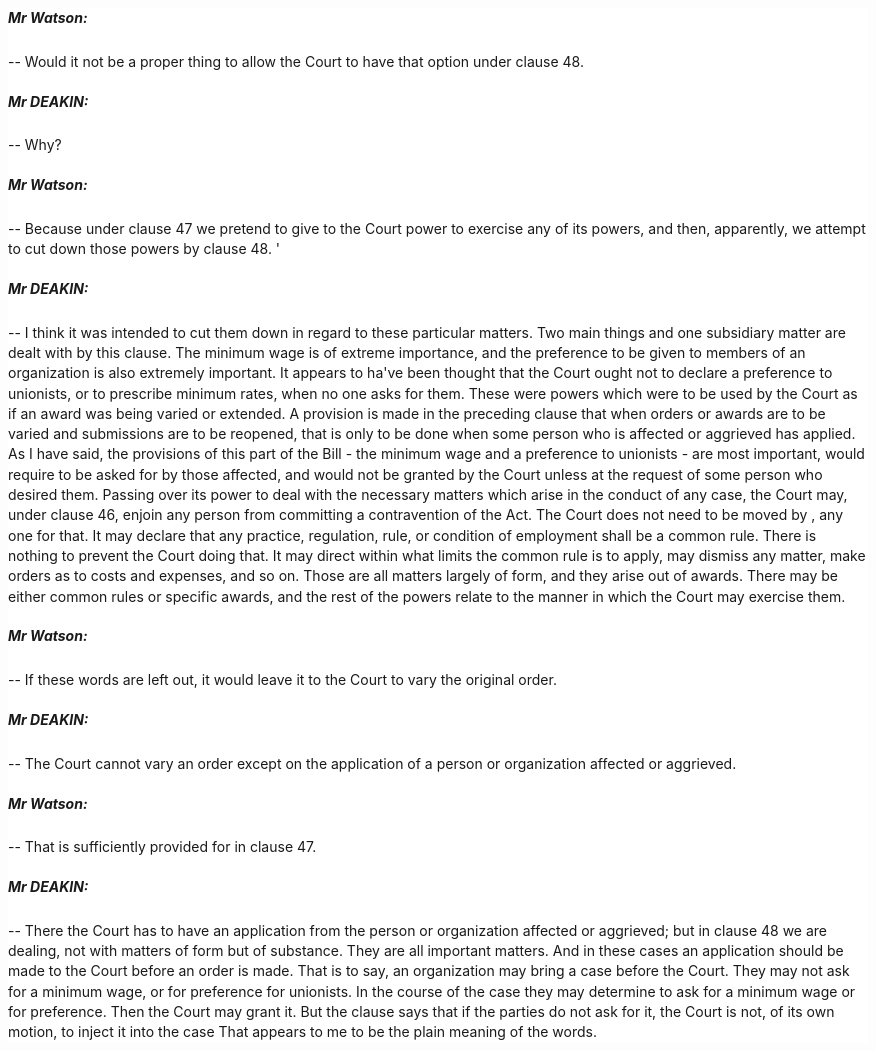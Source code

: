 ##### Mr Watson:

--  Would it not be a proper thing to allow the Court to have that option under clause  48. 

##### Mr DEAKIN:

-- Why? 

##### Mr Watson:

--  Because under clause  47  we pretend to give to the Court power to exercise any of its powers, and then, apparently, we attempt to cut down those powers by clause  48. ' 

##### Mr DEAKIN:

-- I think it was intended to cut them down in regard to these particular matters. Two main things and one subsidiary matter are dealt with by this clause. The minimum wage is of extreme importance, and the preference to be given to members of an organization is also extremely important. It appears to ha've been thought that the Court ought not to declare a preference to unionists, or to prescribe minimum rates, when no one asks for them. These were powers which were to be used by the Court as if an award was being varied or extended. A provision is made in the preceding clause that when orders or awards are to be varied and submissions are to be reopened, that is only to be done when some person who is affected or aggrieved has applied. As I have said, the provisions of this part of the Bill - the minimum wage and a preference to unionists - are most important, would require to be asked for by those affected, and would not be granted by the Court unless at the request of some person who desired them. Passing over its power to deal with the necessary matters which arise in the conduct of any case, the Court may, under clause  46,  enjoin any person from committing a contravention of the Act. The Court does not need to be moved by , any one for that. It may declare that any practice, regulation, rule, or condition of employment shall be a common  rule. There is nothing to prevent the Court doing that. It may direct within what limits the common rule is to apply, may dismiss any matter, make orders as to costs and expenses, and so on. Those are all matters largely of form, and they arise out of awards. There may be either common rules or specific awards, and the rest of the powers relate to the manner in which the Court may exercise them. 

##### Mr Watson:

-- If these words are left out, it would leave it to the Court to vary the original order. 

##### Mr DEAKIN:

-- The Court cannot vary an order except on the application of a person or organization affected or aggrieved. 

##### Mr Watson:

-- That is sufficiently provided for in clause 47. 

##### Mr DEAKIN:

-- There the Court has to have an application from the person or organization affected or aggrieved; but in clause 48 we are dealing, not with matters of form but of substance. They are all important matters. And in these cases an application should be made to the Court before an order is made. That is to say, an organization may bring a case before the Court. They may not ask for a minimum wage, or for preference for unionists. In the course of the case they may determine to ask for a minimum wage or for preference. Then the Court may grant it. But the clause says that if the parties do not ask for it, the Court is not, of its own motion, to inject it into the case That appears to me to be the plain meaning of the words. 
